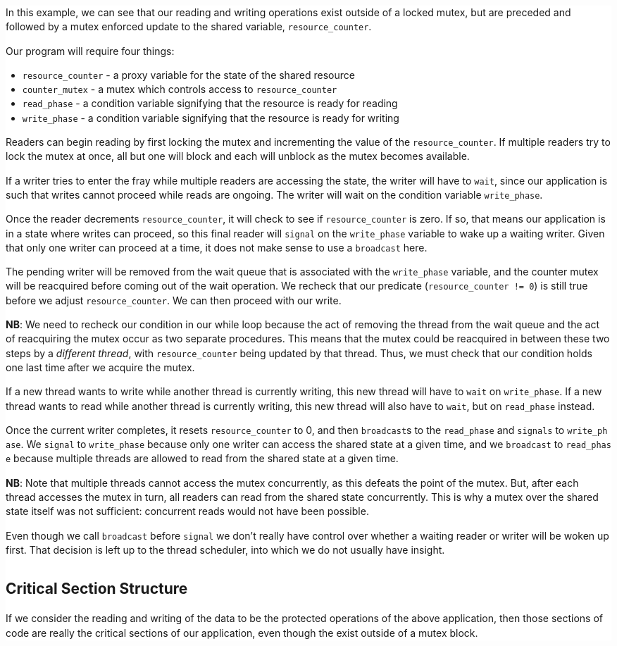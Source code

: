 In this example, we can see that our reading and writing operations exist outside of a locked mutex, but are preceded and followed by a mutex enforced update to the shared variable, `resource_counter`.

Our program will require four things:
- `resource_counter` - a proxy variable for the state of the shared resource
- `counter_mutex` - a mutex which controls access to `resource_counter`
- `read_phase`  - a condition variable signifying that the resource is ready for reading
- `write_phase` - a condition variable signifying that the resource is ready for writing

Readers can begin reading by first locking the mutex and incrementing the value of the `resource_counter`. If multiple readers try to lock the mutex at once, all but one will block and each will unblock as the mutex becomes available. 

If a writer tries to enter the fray while multiple readers are accessing the state, the writer will have to `wait`, since our application is such that writes cannot proceed while reads are ongoing. The writer will wait on the condition variable `write_phase`.

Once the reader decrements `resource_counter`, it will check to see if `resource_counter` is zero. If so, that means our application is in a state where writes can proceed, so this final reader will `signal` on the `write_phase` variable to wake up a waiting writer. Given that only one writer can proceed at a time, it does not make sense to use a `broadcast` here.

The pending writer will be removed from the wait queue that is associated with the `write_phase` variable, and the counter mutex will be reacquired before coming out of the wait operation. We recheck that our predicate (`resource_counter != 0`) is still true before we adjust `resource_counter`. We can then proceed with our write. 

**NB**: We need to recheck our condition in our while loop because the act of removing the thread from the wait queue and the act of reacquiring the mutex occur as two separate procedures. This means that the mutex could be reacquired in between these two steps by a *different thread*, with `resource_counter` being updated by that thread. Thus, we must check that our condition holds one last time after we acquire the mutex.

If a new thread wants to write while another thread is currently writing, this new thread will have to `wait` on `write_phase`. If a new thread wants to read while another thread is currently writing, this new thread will also have to `wait`, but on `read_phase` instead. 

Once the current writer completes, it resets `resource_counter` to 0, and then `broadcast`s to the `read_phase` and `signals` to `write_phase`. We `signal` to `write_phase` because only one writer can access the shared state at a given time, and we `broadcast` to `read_phase` because multiple threads are allowed to read from the shared state at a given time.

**NB**: Note that multiple threads cannot access the mutex concurrently, as this defeats the point of the mutex. But, after each thread accesses the mutex in turn, all readers can read from the shared state concurrently. This is why a mutex over the shared state itself was not sufficient: concurrent reads would not have been possible.

Even though we call `broadcast` before `signal` we don’t really have control over whether a waiting reader or writer will be woken up first. That decision is left up to the thread scheduler, into which we do not usually have insight.

## Critical Section Structure
If we consider the reading and writing of the data to be the protected operations of the above application, then those sections of code are really the critical sections of our application, even though the exist outside of a mutex block.
